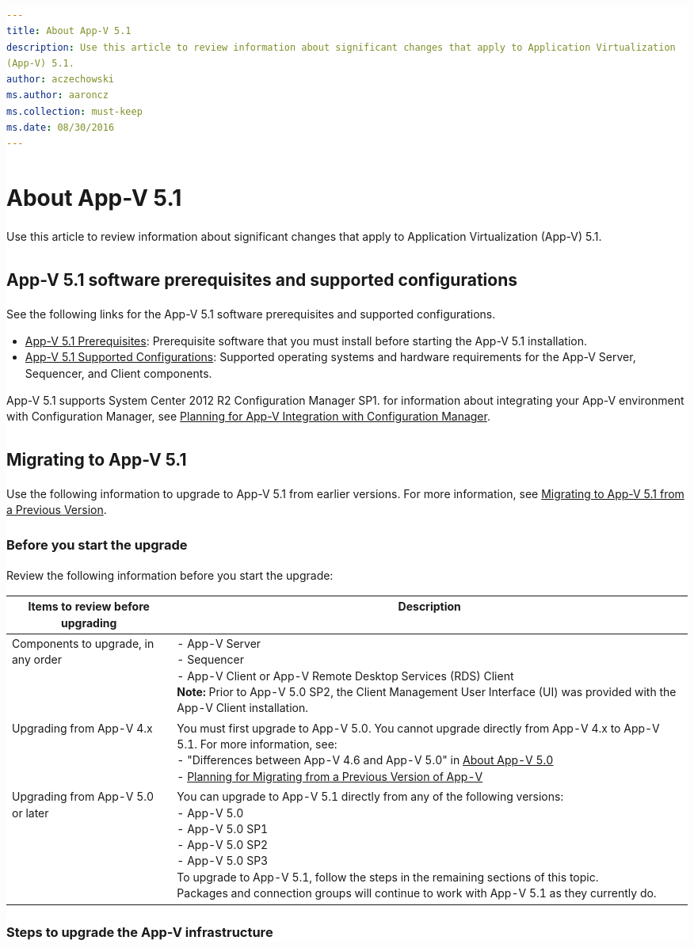 ```yaml
---
title: About App-V 5.1
description: Use this article to review information about significant changes that apply to Application Virtualization (App-V) 5.1.
author: aczechowski
ms.author: aaroncz
ms.collection: must-keep
ms.date: 08/30/2016
---
```



# About App-V 5.1

Use this article to review information about significant changes that apply to Application Virtualization (App-V) 5.1.

## <a href="" id="bkmk-51-prereq-configs"></a>App-V 5.1 software prerequisites and supported configurations

See the following links for the App-V 5.1 software prerequisites and supported configurations.

- [App-V 5.1 Prerequisites](app-v-51-prerequisites.md): Prerequisite software that you must install before starting the App-V 5.1 installation.
- [App-V 5.1 Supported Configurations](app-v-51-supported-configurations.md): Supported operating systems and hardware requirements for the App-V Server, Sequencer, and Client components.

App-V 5.1 supports System Center 2012 R2 Configuration Manager SP1. for information about integrating your App-V environment with Configuration Manager, see [Planning for App-V Integration with Configuration Manager](/previous-versions/system-center/system-center-2012-R2/jj822982(v=technet.10)).

## <a href="" id="bkmk-migrate-to-51"></a>Migrating to App-V 5.1

Use the following information to upgrade to App-V 5.1 from earlier versions. For more information, see [Migrating to App-V 5.1 from a Previous Version](migrating-to-app-v-51-from-a-previous-version.md).

### Before you start the upgrade

Review the following information before you start the upgrade:

| Items to review before upgrading | Description |
|--|--|
| Components to upgrade, in any order | - App-V Server <br> - Sequencer <br> - App-V Client or App-V Remote Desktop Services (RDS) Client <br> **Note:** Prior to App-V 5.0 SP2, the Client Management User Interface (UI) was provided with the App-V Client installation.|
| Upgrading from App-V 4.x | You must first upgrade to App-V 5.0. You cannot upgrade directly from App-V 4.x to App-V 5.1. For more information, see: <br> - "Differences between App-V 4.6 and App-V 5.0" in [About App-V 5.0](about-app-v-50.md) <br> - [Planning for Migrating from a Previous Version of App-V](planning-for-migrating-from-a-previous-version-of-app-v.md) |
| Upgrading from App-V 5.0 or later | You can upgrade to App-V 5.1 directly from any of the following versions: <br> - App-V 5.0 <br> - App-V 5.0 SP1 <br> - App-V 5.0 SP2 <br> - App-V 5.0 SP3 <br> To upgrade to App-V 5.1, follow the steps in the remaining sections of this topic. <br> Packages and connection groups will continue to work with App-V 5.1 as they currently do. |

### <a href="" id="bkmk-steps-upgrd-infrastruc"></a>Steps to upgrade the App-V infrastructure
